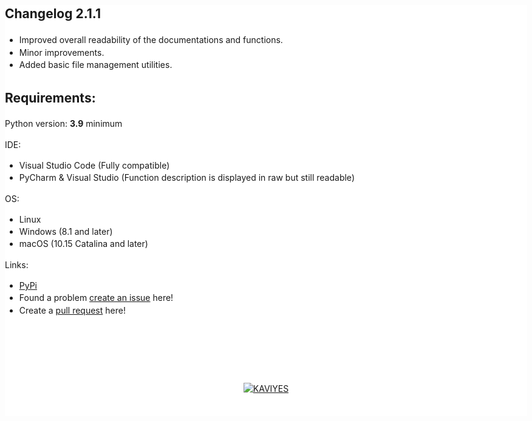 ## Changelog 2.1.1

* Improved overall readability of the documentations and functions.
* Minor improvements.
* Added basic file management utilities.

## Requirements:

 Python version: **3.9** minimum

IDE:
* Visual Studio Code (Fully compatible)
* PyCharm & Visual Studio (Function description is displayed in raw but still readable)

OS:
* Linux
* Windows (8.1 and later)
* macOS (10.15 Catalina and later)

Links:
* [PyPi](https://pypi.org/project/kaviyesutil/)
* Found a problem [create an issue](https://github.com/Kaviyes/kaviyesutil/issues/new/choose) here!
* Create a [pull request](https://github.com/Kaviyes/kaviyesutil/compare) here!

<br>
<br>
<br>
<br>

<p align="center">
  <a href="https://github.com/Kaviyes/">
    <img src="https://raw.githubusercontent.com/Kaviyes/kaviyesutil/main/Kaviyes-Text.png" alt="KAVIYES" width="500"/>
  </a>
</p>

<br>